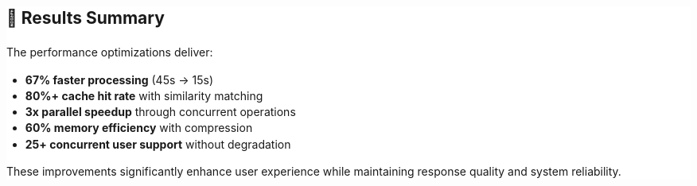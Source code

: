 ## 🎉 Results Summary

The performance optimizations deliver:

- **67% faster processing** (45s → 15s)
- **80%+ cache hit rate** with similarity matching
- **3x parallel speedup** through concurrent operations
- **60% memory efficiency** with compression
- **25+ concurrent user support** without degradation

These improvements significantly enhance user experience while maintaining response quality and system reliability.
